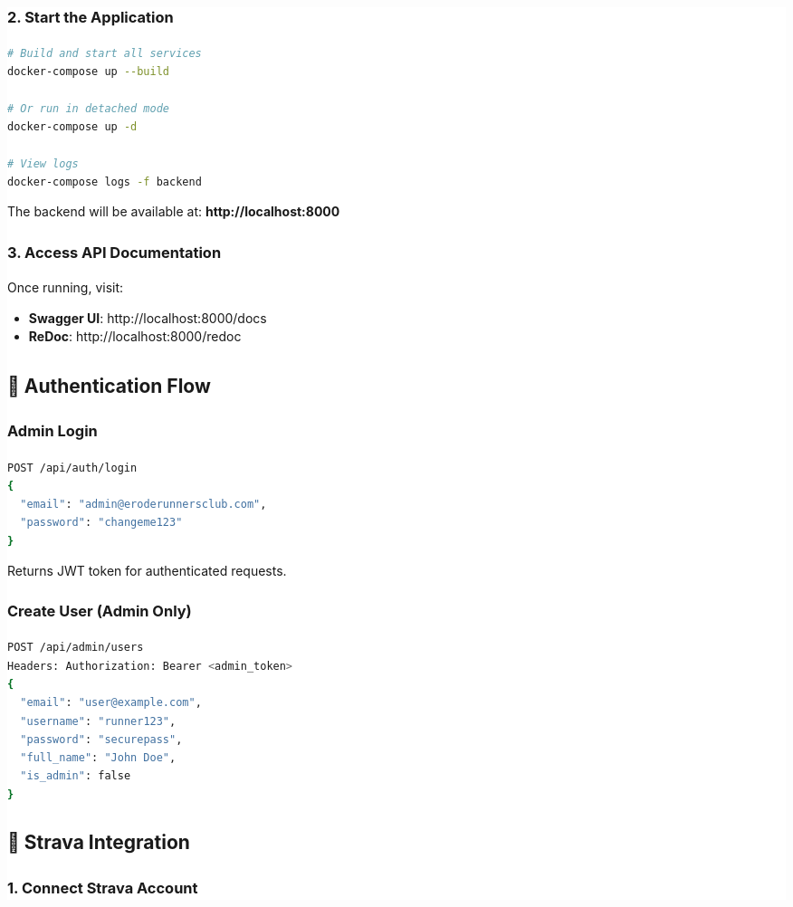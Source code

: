 ### 2. Start the Application

```bash
# Build and start all services
docker-compose up --build

# Or run in detached mode
docker-compose up -d

# View logs
docker-compose logs -f backend
```

The backend will be available at: **http://localhost:8000**

### 3. Access API Documentation

Once running, visit:
- **Swagger UI**: http://localhost:8000/docs
- **ReDoc**: http://localhost:8000/redoc

## 🔐 Authentication Flow

### Admin Login
```bash
POST /api/auth/login
{
  "email": "admin@eroderunnersclub.com",
  "password": "changeme123"
}
```

Returns JWT token for authenticated requests.

### Create User (Admin Only)
```bash
POST /api/admin/users
Headers: Authorization: Bearer <admin_token>
{
  "email": "user@example.com",
  "username": "runner123",
  "password": "securepass",
  "full_name": "John Doe",
  "is_admin": false
}
```

## 🔗 Strava Integration

### 1. Connect Strava Account
